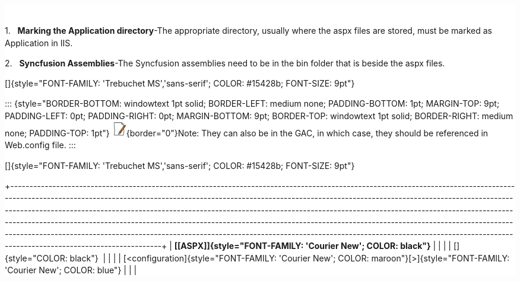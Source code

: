  

1.   **Marking the Application directory**-The appropriate directory, usually where the aspx files are stored, must be marked as Application in IIS.

2.   **Syncfusion Assemblies**-The Syncfusion assemblies need to be in the bin folder that is beside the aspx files.

[]{style="FONT-FAMILY: 'Trebuchet MS','sans-serif'; COLOR: #15428b; FONT-SIZE: 9pt"} 

::: {style="BORDER-BOTTOM: windowtext 1pt solid; BORDER-LEFT: medium none; PADDING-BOTTOM: 1pt; MARGIN-TOP: 9pt; PADDING-LEFT: 0pt; PADDING-RIGHT: 0pt; MARGIN-BOTTOM: 9pt; BORDER-TOP: windowtext 1pt solid; BORDER-RIGHT: medium none; PADDING-TOP: 1pt"}
![](ImagesExt/image18_1.jpg){border="0"}Note: They can also be in the GAC, in which case, they should be referenced in Web.config file.
:::

[]{style="FONT-FAMILY: 'Trebuchet MS','sans-serif'; COLOR: #15428b; FONT-SIZE: 9pt"} 

+---------------------------------------------------------------------------------------------------------------------------------------------------------------------------------------------------------------------------------------------------------------------------------------------------------------------------------------------------------------------------------------------------------------------------------------------------------------------------------------------------------------------------------------------------------------------------------------------------------------------------------------------------------------------------------------------------------------------------------+
| **[\[ASPX\]]{style="FONT-FAMILY: 'Courier New'; COLOR: black"}**                                                                                                                                                                                                                                                                                                                                                                                                                                                                                                                                                                                                                                                                |
|                                                                                                                                                                                                                                                                                                                                                                                                                                                                                                                                                                                                                                                                                                                                 |
| []{style="COLOR: black"}                                                                                                                                                                                                                                                                                                                                                                                                                                                                                                                                                                                                                                                                                                        |
|                                                                                                                                                                                                                                                                                                                                                                                                                                                                                                                                                                                                                                                                                                                                 |
| [\<configuration]{style="FONT-FAMILY: 'Courier New'; COLOR: maroon"}[\>]{style="FONT-FAMILY: 'Courier New'; COLOR: blue"}                                                                                                                                                                                                                                                                                                                                                                                                                                                                                                                                                                                                       |
|                                                                                                                                                                                                                                                                                                                                                                                                                                                                                                                                                                                                                                                                                                                                 |